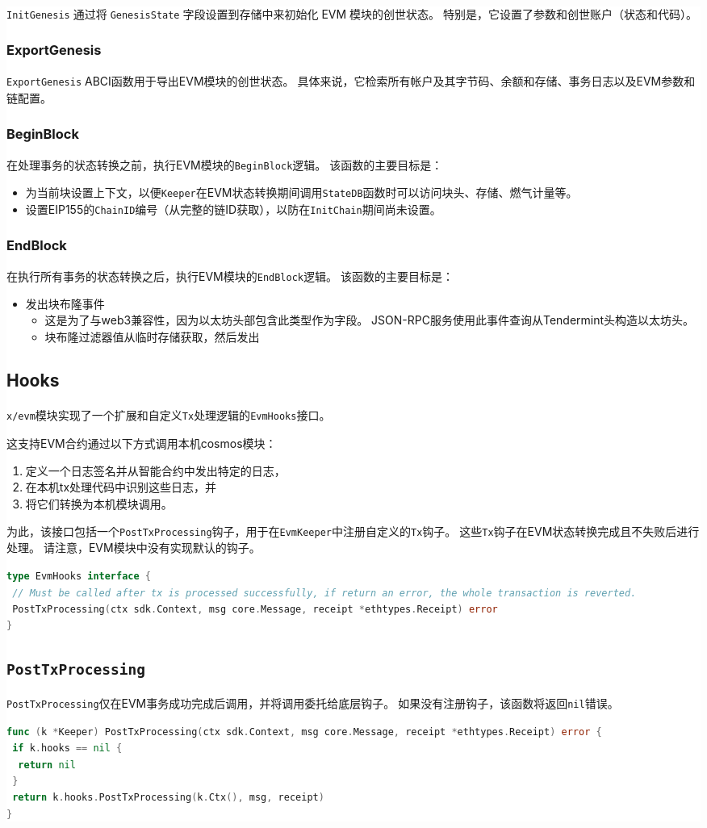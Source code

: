`InitGenesis` 通过将 `GenesisState` 字段设置到存储中来初始化 EVM 模块的创世状态。
特别是，它设置了参数和创世账户（状态和代码）。

### ExportGenesis

`ExportGenesis` ABCI函数用于导出EVM模块的创世状态。
具体来说，它检索所有帐户及其字节码、余额和存储、事务日志以及EVM参数和链配置。

### BeginBlock

在处理事务的状态转换之前，执行EVM模块的`BeginBlock`逻辑。
该函数的主要目标是：

- 为当前块设置上下文，以便`Keeper`在EVM状态转换期间调用`StateDB`函数时可以访问块头、存储、燃气计量等。
- 设置EIP155的`ChainID`编号（从完整的链ID获取），以防在`InitChain`期间尚未设置。

### EndBlock

在执行所有事务的状态转换之后，执行EVM模块的`EndBlock`逻辑。
该函数的主要目标是：

- 发出块布隆事件
    - 这是为了与web3兼容性，因为以太坊头部包含此类型作为字段。
      JSON-RPC服务使用此事件查询从Tendermint头构造以太坊头。
    - 块布隆过滤器值从临时存储获取，然后发出

## Hooks

`x/evm`模块实现了一个扩展和自定义`Tx`处理逻辑的`EvmHooks`接口。

这支持EVM合约通过以下方式调用本机cosmos模块：

1. 定义一个日志签名并从智能合约中发出特定的日志，
2. 在本机tx处理代码中识别这些日志，并
3. 将它们转换为本机模块调用。

为此，该接口包括一个`PostTxProcessing`钩子，用于在`EvmKeeper`中注册自定义的`Tx`钩子。
这些`Tx`钩子在EVM状态转换完成且不失败后进行处理。
请注意，EVM模块中没有实现默认的钩子。

```go
type EvmHooks interface {
 // Must be called after tx is processed successfully, if return an error, the whole transaction is reverted.
 PostTxProcessing(ctx sdk.Context, msg core.Message, receipt *ethtypes.Receipt) error
}
```

## `PostTxProcessing`

`PostTxProcessing`仅在EVM事务成功完成后调用，并将调用委托给底层钩子。
如果没有注册钩子，该函数将返回`nil`错误。

```go
func (k *Keeper) PostTxProcessing(ctx sdk.Context, msg core.Message, receipt *ethtypes.Receipt) error {
 if k.hooks == nil {
  return nil
 }
 return k.hooks.PostTxProcessing(k.Ctx(), msg, receipt)
}
```
